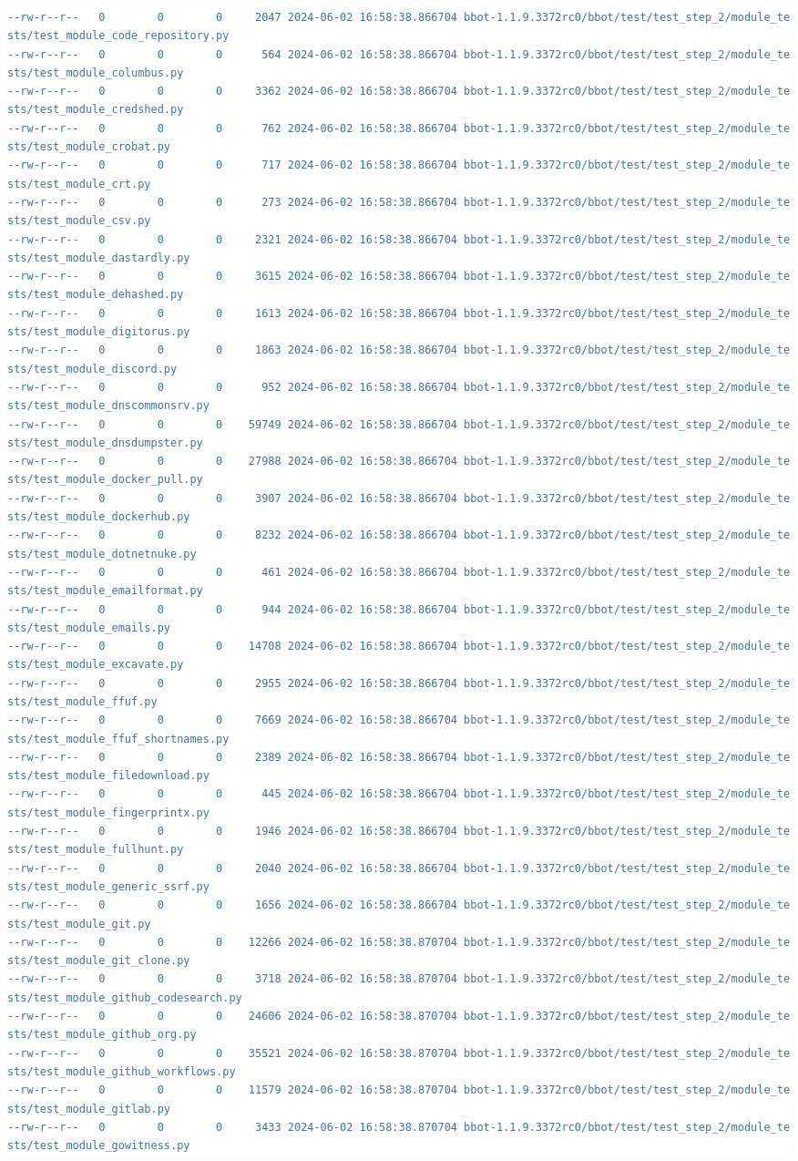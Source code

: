```diff
--rw-r--r--   0        0        0     2047 2024-06-02 16:58:38.866704 bbot-1.1.9.3372rc0/bbot/test/test_step_2/module_tests/test_module_code_repository.py
--rw-r--r--   0        0        0      564 2024-06-02 16:58:38.866704 bbot-1.1.9.3372rc0/bbot/test/test_step_2/module_tests/test_module_columbus.py
--rw-r--r--   0        0        0     3362 2024-06-02 16:58:38.866704 bbot-1.1.9.3372rc0/bbot/test/test_step_2/module_tests/test_module_credshed.py
--rw-r--r--   0        0        0      762 2024-06-02 16:58:38.866704 bbot-1.1.9.3372rc0/bbot/test/test_step_2/module_tests/test_module_crobat.py
--rw-r--r--   0        0        0      717 2024-06-02 16:58:38.866704 bbot-1.1.9.3372rc0/bbot/test/test_step_2/module_tests/test_module_crt.py
--rw-r--r--   0        0        0      273 2024-06-02 16:58:38.866704 bbot-1.1.9.3372rc0/bbot/test/test_step_2/module_tests/test_module_csv.py
--rw-r--r--   0        0        0     2321 2024-06-02 16:58:38.866704 bbot-1.1.9.3372rc0/bbot/test/test_step_2/module_tests/test_module_dastardly.py
--rw-r--r--   0        0        0     3615 2024-06-02 16:58:38.866704 bbot-1.1.9.3372rc0/bbot/test/test_step_2/module_tests/test_module_dehashed.py
--rw-r--r--   0        0        0     1613 2024-06-02 16:58:38.866704 bbot-1.1.9.3372rc0/bbot/test/test_step_2/module_tests/test_module_digitorus.py
--rw-r--r--   0        0        0     1863 2024-06-02 16:58:38.866704 bbot-1.1.9.3372rc0/bbot/test/test_step_2/module_tests/test_module_discord.py
--rw-r--r--   0        0        0      952 2024-06-02 16:58:38.866704 bbot-1.1.9.3372rc0/bbot/test/test_step_2/module_tests/test_module_dnscommonsrv.py
--rw-r--r--   0        0        0    59749 2024-06-02 16:58:38.866704 bbot-1.1.9.3372rc0/bbot/test/test_step_2/module_tests/test_module_dnsdumpster.py
--rw-r--r--   0        0        0    27988 2024-06-02 16:58:38.866704 bbot-1.1.9.3372rc0/bbot/test/test_step_2/module_tests/test_module_docker_pull.py
--rw-r--r--   0        0        0     3907 2024-06-02 16:58:38.866704 bbot-1.1.9.3372rc0/bbot/test/test_step_2/module_tests/test_module_dockerhub.py
--rw-r--r--   0        0        0     8232 2024-06-02 16:58:38.866704 bbot-1.1.9.3372rc0/bbot/test/test_step_2/module_tests/test_module_dotnetnuke.py
--rw-r--r--   0        0        0      461 2024-06-02 16:58:38.866704 bbot-1.1.9.3372rc0/bbot/test/test_step_2/module_tests/test_module_emailformat.py
--rw-r--r--   0        0        0      944 2024-06-02 16:58:38.866704 bbot-1.1.9.3372rc0/bbot/test/test_step_2/module_tests/test_module_emails.py
--rw-r--r--   0        0        0    14708 2024-06-02 16:58:38.866704 bbot-1.1.9.3372rc0/bbot/test/test_step_2/module_tests/test_module_excavate.py
--rw-r--r--   0        0        0     2955 2024-06-02 16:58:38.866704 bbot-1.1.9.3372rc0/bbot/test/test_step_2/module_tests/test_module_ffuf.py
--rw-r--r--   0        0        0     7669 2024-06-02 16:58:38.866704 bbot-1.1.9.3372rc0/bbot/test/test_step_2/module_tests/test_module_ffuf_shortnames.py
--rw-r--r--   0        0        0     2389 2024-06-02 16:58:38.866704 bbot-1.1.9.3372rc0/bbot/test/test_step_2/module_tests/test_module_filedownload.py
--rw-r--r--   0        0        0      445 2024-06-02 16:58:38.866704 bbot-1.1.9.3372rc0/bbot/test/test_step_2/module_tests/test_module_fingerprintx.py
--rw-r--r--   0        0        0     1946 2024-06-02 16:58:38.866704 bbot-1.1.9.3372rc0/bbot/test/test_step_2/module_tests/test_module_fullhunt.py
--rw-r--r--   0        0        0     2040 2024-06-02 16:58:38.866704 bbot-1.1.9.3372rc0/bbot/test/test_step_2/module_tests/test_module_generic_ssrf.py
--rw-r--r--   0        0        0     1656 2024-06-02 16:58:38.866704 bbot-1.1.9.3372rc0/bbot/test/test_step_2/module_tests/test_module_git.py
--rw-r--r--   0        0        0    12266 2024-06-02 16:58:38.870704 bbot-1.1.9.3372rc0/bbot/test/test_step_2/module_tests/test_module_git_clone.py
--rw-r--r--   0        0        0     3718 2024-06-02 16:58:38.870704 bbot-1.1.9.3372rc0/bbot/test/test_step_2/module_tests/test_module_github_codesearch.py
--rw-r--r--   0        0        0    24606 2024-06-02 16:58:38.870704 bbot-1.1.9.3372rc0/bbot/test/test_step_2/module_tests/test_module_github_org.py
--rw-r--r--   0        0        0    35521 2024-06-02 16:58:38.870704 bbot-1.1.9.3372rc0/bbot/test/test_step_2/module_tests/test_module_github_workflows.py
--rw-r--r--   0        0        0    11579 2024-06-02 16:58:38.870704 bbot-1.1.9.3372rc0/bbot/test/test_step_2/module_tests/test_module_gitlab.py
--rw-r--r--   0        0        0     3433 2024-06-02 16:58:38.870704 bbot-1.1.9.3372rc0/bbot/test/test_step_2/module_tests/test_module_gowitness.py
```